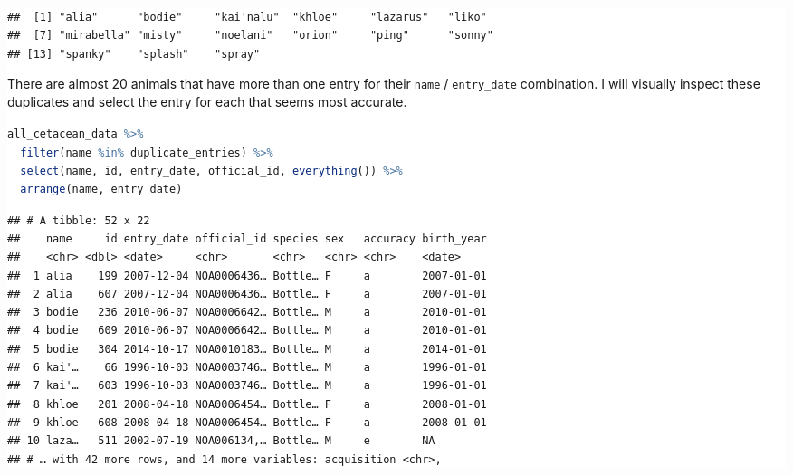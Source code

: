     ##  [1] "alia"      "bodie"     "kai'nalu"  "khloe"     "lazarus"   "liko"     
    ##  [7] "mirabella" "misty"     "noelani"   "orion"     "ping"      "sonny"    
    ## [13] "spanky"    "splash"    "spray"

There are almost 20 animals that have more than one entry for their
`name` / `entry_date` combination. I will visually inspect these
duplicates and select the entry for each that seems most accurate.

``` r
all_cetacean_data %>% 
  filter(name %in% duplicate_entries) %>% 
  select(name, id, entry_date, official_id, everything()) %>% 
  arrange(name, entry_date)
```

    ## # A tibble: 52 x 22
    ##    name     id entry_date official_id species sex   accuracy birth_year
    ##    <chr> <dbl> <date>     <chr>       <chr>   <chr> <chr>    <date>    
    ##  1 alia    199 2007-12-04 NOA0006436… Bottle… F     a        2007-01-01
    ##  2 alia    607 2007-12-04 NOA0006436… Bottle… F     a        2007-01-01
    ##  3 bodie   236 2010-06-07 NOA0006642… Bottle… M     a        2010-01-01
    ##  4 bodie   609 2010-06-07 NOA0006642… Bottle… M     a        2010-01-01
    ##  5 bodie   304 2014-10-17 NOA0010183… Bottle… M     a        2014-01-01
    ##  6 kai'…    66 1996-10-03 NOA0003746… Bottle… M     a        1996-01-01
    ##  7 kai'…   603 1996-10-03 NOA0003746… Bottle… M     a        1996-01-01
    ##  8 khloe   201 2008-04-18 NOA0006454… Bottle… F     a        2008-01-01
    ##  9 khloe   608 2008-04-18 NOA0006454… Bottle… F     a        2008-01-01
    ## 10 laza…   511 2002-07-19 NOA006134,… Bottle… M     e        NA        
    ## # … with 42 more rows, and 14 more variables: acquisition <chr>,